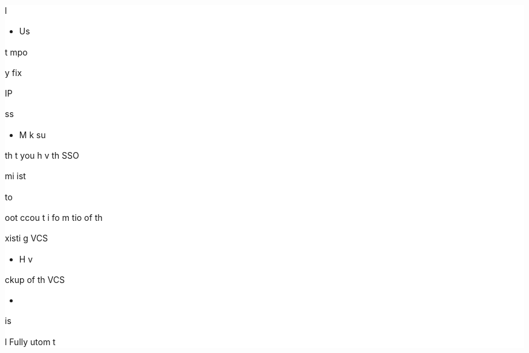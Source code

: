 l
>

- Us
 
 t
mpo


y fix

 IP 




ss
- M
k
 su

 th
t you h
v
 th
 SSO 

mi
ist

to
 


 
oot 
ccou
t i
fo
m
tio
 of th
 
xisti
g VCS

- H
v
 
 

ckup of th
 VCS

- 
is

l
 Fully 
utom
t
